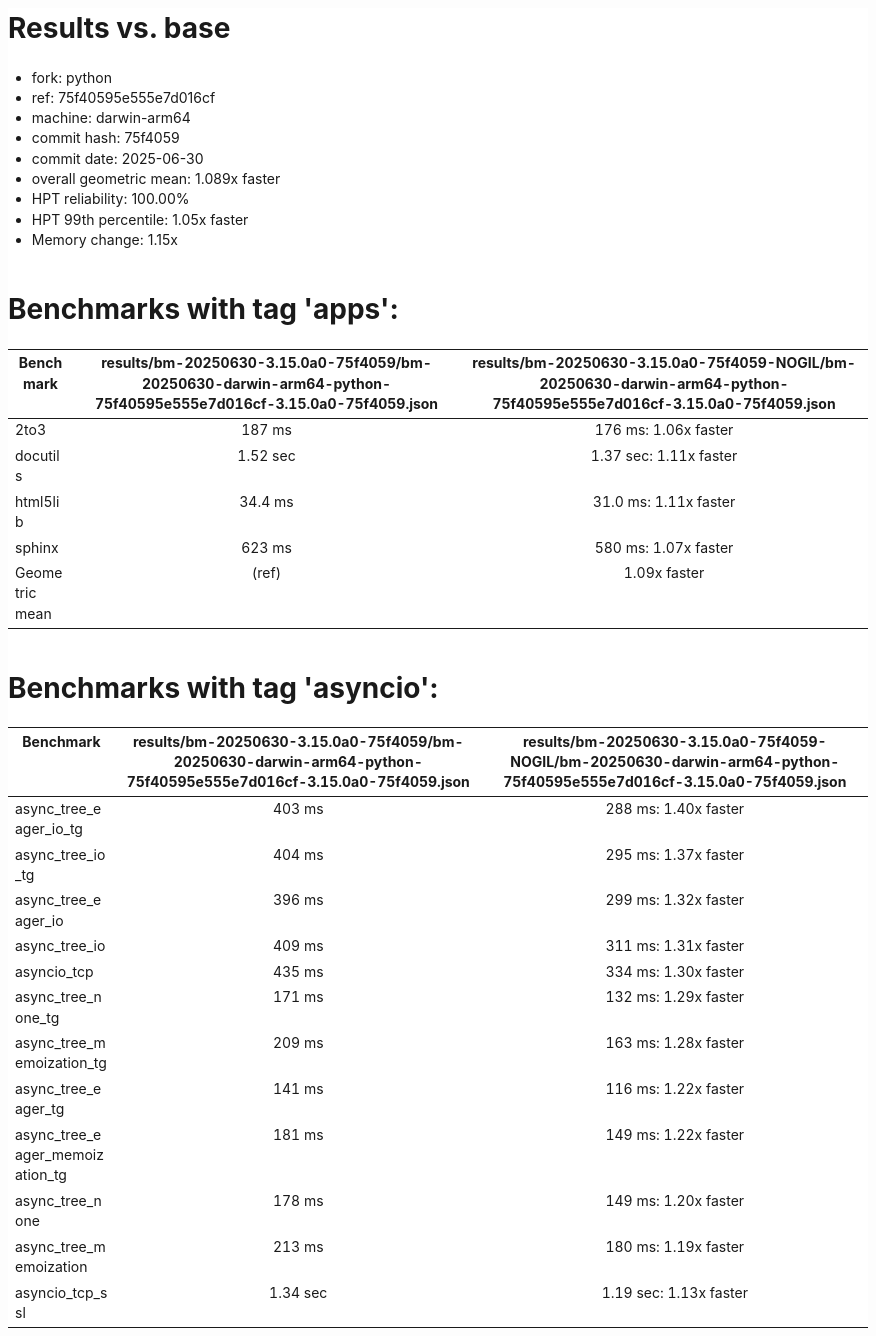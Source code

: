 # Results vs. base

- fork: python
- ref: 75f40595e555e7d016cf
- machine: darwin-arm64
- commit hash: 75f4059
- commit date: 2025-06-30
- overall geometric mean: 1.089x faster
- HPT reliability: 100.00%
- HPT 99th percentile: 1.05x faster
- Memory change: 1.15x

Benchmarks with tag 'apps':
===========================

| Benchmark      | results/bm-20250630-3.15.0a0-75f4059/bm-20250630-darwin-arm64-python-75f40595e555e7d016cf-3.15.0a0-75f4059.json | results/bm-20250630-3.15.0a0-75f4059-NOGIL/bm-20250630-darwin-arm64-python-75f40595e555e7d016cf-3.15.0a0-75f4059.json |
|----------------|:---------------------------------------------------------------------------------------------------------------:|:---------------------------------------------------------------------------------------------------------------------:|
| 2to3           | 187 ms                                                                                                          | 176 ms: 1.06x faster                                                                                                  |
| docutils       | 1.52 sec                                                                                                        | 1.37 sec: 1.11x faster                                                                                                |
| html5lib       | 34.4 ms                                                                                                         | 31.0 ms: 1.11x faster                                                                                                 |
| sphinx         | 623 ms                                                                                                          | 580 ms: 1.07x faster                                                                                                  |
| Geometric mean | (ref)                                                                                                           | 1.09x faster                                                                                                          |

Benchmarks with tag 'asyncio':
==============================

| Benchmark                        | results/bm-20250630-3.15.0a0-75f4059/bm-20250630-darwin-arm64-python-75f40595e555e7d016cf-3.15.0a0-75f4059.json | results/bm-20250630-3.15.0a0-75f4059-NOGIL/bm-20250630-darwin-arm64-python-75f40595e555e7d016cf-3.15.0a0-75f4059.json |
|----------------------------------|:---------------------------------------------------------------------------------------------------------------:|:---------------------------------------------------------------------------------------------------------------------:|
| async_tree_eager_io_tg           | 403 ms                                                                                                          | 288 ms: 1.40x faster                                                                                                  |
| async_tree_io_tg                 | 404 ms                                                                                                          | 295 ms: 1.37x faster                                                                                                  |
| async_tree_eager_io              | 396 ms                                                                                                          | 299 ms: 1.32x faster                                                                                                  |
| async_tree_io                    | 409 ms                                                                                                          | 311 ms: 1.31x faster                                                                                                  |
| asyncio_tcp                      | 435 ms                                                                                                          | 334 ms: 1.30x faster                                                                                                  |
| async_tree_none_tg               | 171 ms                                                                                                          | 132 ms: 1.29x faster                                                                                                  |
| async_tree_memoization_tg        | 209 ms                                                                                                          | 163 ms: 1.28x faster                                                                                                  |
| async_tree_eager_tg              | 141 ms                                                                                                          | 116 ms: 1.22x faster                                                                                                  |
| async_tree_eager_memoization_tg  | 181 ms                                                                                                          | 149 ms: 1.22x faster                                                                                                  |
| async_tree_none                  | 178 ms                                                                                                          | 149 ms: 1.20x faster                                                                                                  |
| async_tree_memoization           | 213 ms                                                                                                          | 180 ms: 1.19x faster                                                                                                  |
| asyncio_tcp_ssl                  | 1.34 sec                                                                                                        | 1.19 sec: 1.13x faster                                                                                                |